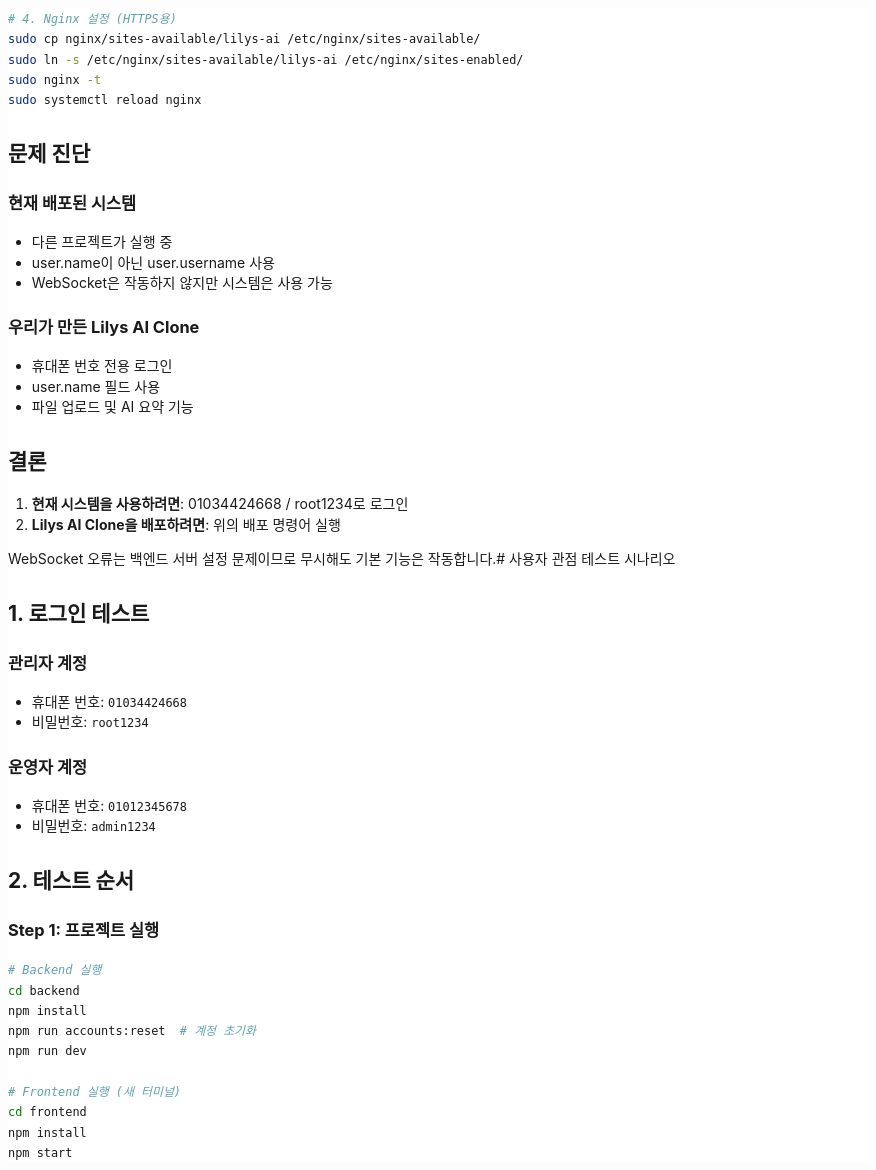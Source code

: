 ```bash
# 4. Nginx 설정 (HTTPS용)
sudo cp nginx/sites-available/lilys-ai /etc/nginx/sites-available/
sudo ln -s /etc/nginx/sites-available/lilys-ai /etc/nginx/sites-enabled/
sudo nginx -t
sudo systemctl reload nginx
```

## 문제 진단

### 현재 배포된 시스템
- 다른 프로젝트가 실행 중
- user.name이 아닌 user.username 사용
- WebSocket은 작동하지 않지만 시스템은 사용 가능

### 우리가 만든 Lilys AI Clone
- 휴대폰 번호 전용 로그인
- user.name 필드 사용
- 파일 업로드 및 AI 요약 기능

## 결론

1. **현재 시스템을 사용하려면**: 01034424668 / root1234로 로그인
2. **Lilys AI Clone을 배포하려면**: 위의 배포 명령어 실행

WebSocket 오류는 백엔드 서버 설정 문제이므로 무시해도 기본 기능은 작동합니다.# 사용자 관점 테스트 시나리오

## 1. 로그인 테스트

### 관리자 계정
- 휴대폰 번호: `01034424668`
- 비밀번호: `root1234`

### 운영자 계정
- 휴대폰 번호: `01012345678`
- 비밀번호: `admin1234`

## 2. 테스트 순서

### Step 1: 프로젝트 실행
```bash
# Backend 실행
cd backend
npm install
npm run accounts:reset  # 계정 초기화
npm run dev

# Frontend 실행 (새 터미널)
cd frontend
npm install
npm start
```
